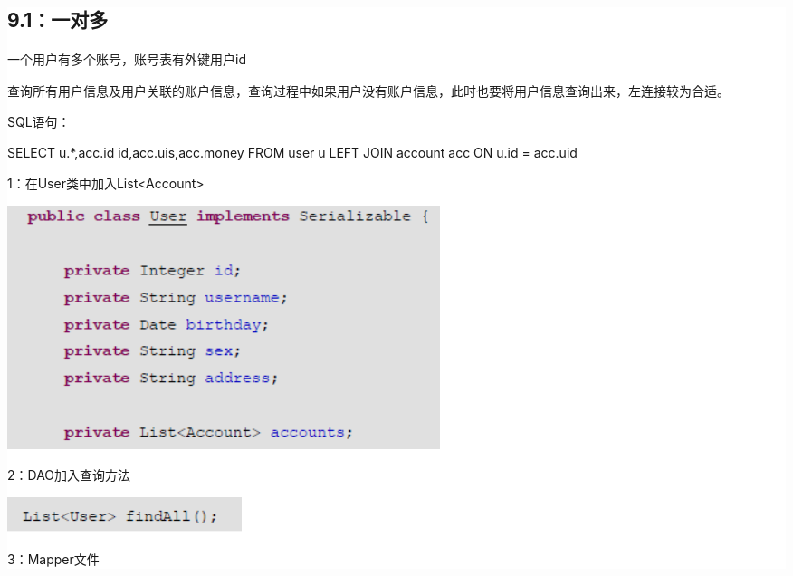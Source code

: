 ## 9.1：一对多

一个用户有多个账号，账号表有外键用户id

查询所有用户信息及用户关联的账户信息，查询过程中如果用户没有账户信息，此时也要将用户信息查询出来，左连接较为合适。

SQL语句：

SELECT u.\*,acc.id id,acc.uis,acc.money FROM user u LEFT JOIN account acc ON
u.id = acc.uid

1：在User类中加入List\<Account\>

![](media/7216b35ef8e2c30f54640c9a84c086b2.png)

2：DAO加入查询方法

![](media/4073423b890c22675633a4b67c613c45.png)

3：Mapper文件
